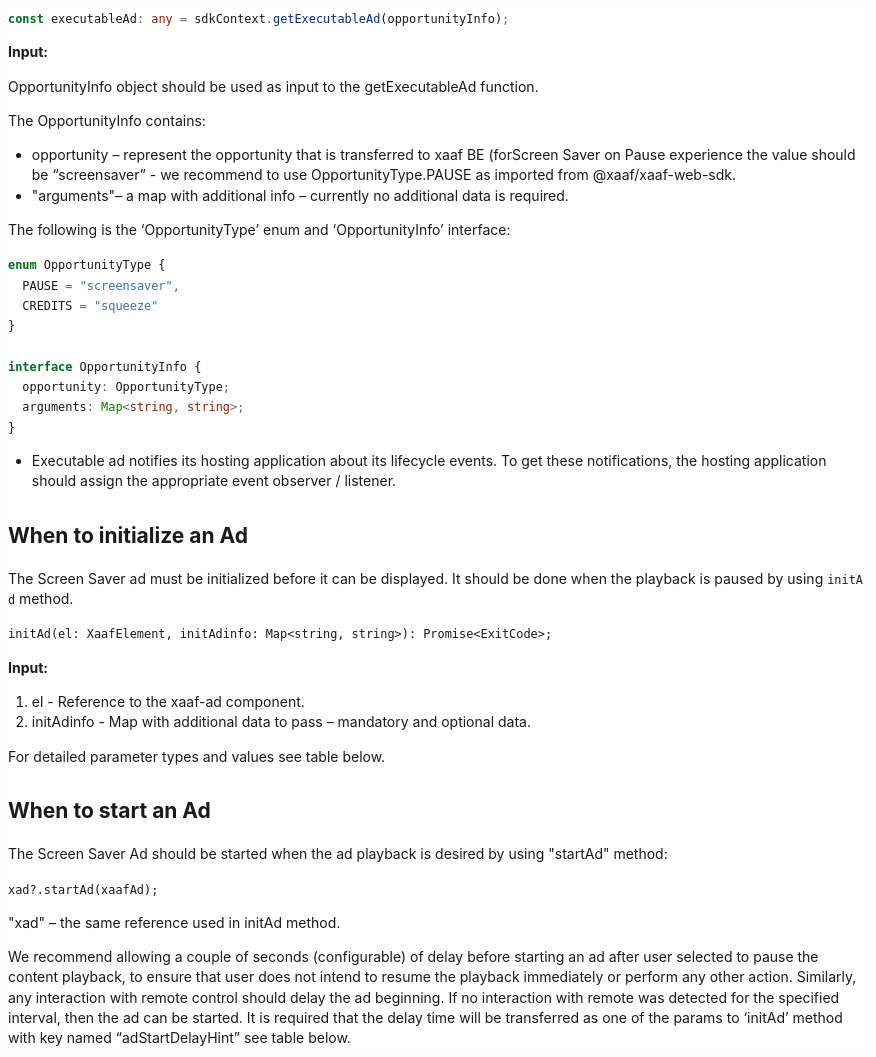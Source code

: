 ```typescript
const executableAd: any = sdkContext.getExecutableAd(opportunityInfo);
```

**Input:**

OpportunityInfo object should be used as input to the getExecutableAd function.

The OpportunityInfo contains:

- opportunity – represent the opportunity that is transferred to xaaf BE (forScreen Saver on Pause experience the value should be “screensaver” - we recommend to use OpportunityType.PAUSE as imported from @xaaf/xaaf-web-sdk.
- "arguments"– a map with additional info – currently no additional data is required.

The following is the ‘OpportunityType’ enum and ‘OpportunityInfo’ interface:

```typescript
enum OpportunityType {
  PAUSE = "screensaver",
  CREDITS = "squeeze"
}

interface OpportunityInfo {
  opportunity: OpportunityType;
  arguments: Map<string, string>;
}
```

- Executable ad notifies its hosting application about its lifecycle events. To get these notifications, the hosting application should assign the appropriate event observer / listener.

## When to initialize an Ad

The Screen Saver ad must be initialized before it can be displayed. It should be done when the playback is paused by using `initAd` method.

```properties
initAd(el: XaafElement, initAdinfo: Map<string, string>): Promise<ExitCode>;
```

**Input:**

1. el - Reference to the xaaf-ad component.
2. initAdinfo - Map with additional data to pass – mandatory and optional data.

For detailed parameter types and values see table below.

## When to start an Ad

The Screen Saver Ad should be started when the ad playback is desired by using "startAd" method:

```properties
xad?.startAd(xaafAd);
```

"xad" – the same reference used in initAd method.

We recommend allowing a couple of seconds (configurable) of delay before starting an ad after user selected to pause the content playback, to ensure that user does not intend to resume the playback immediately or perform any other action. Similarly, any interaction with remote control should delay the ad beginning. If no interaction with remote was detected for the specified interval, then the ad can be started.
It is required that the delay time will be transferred as one of the params to ‘initAd’ method with key named “adStartDelayHint” see table below.
